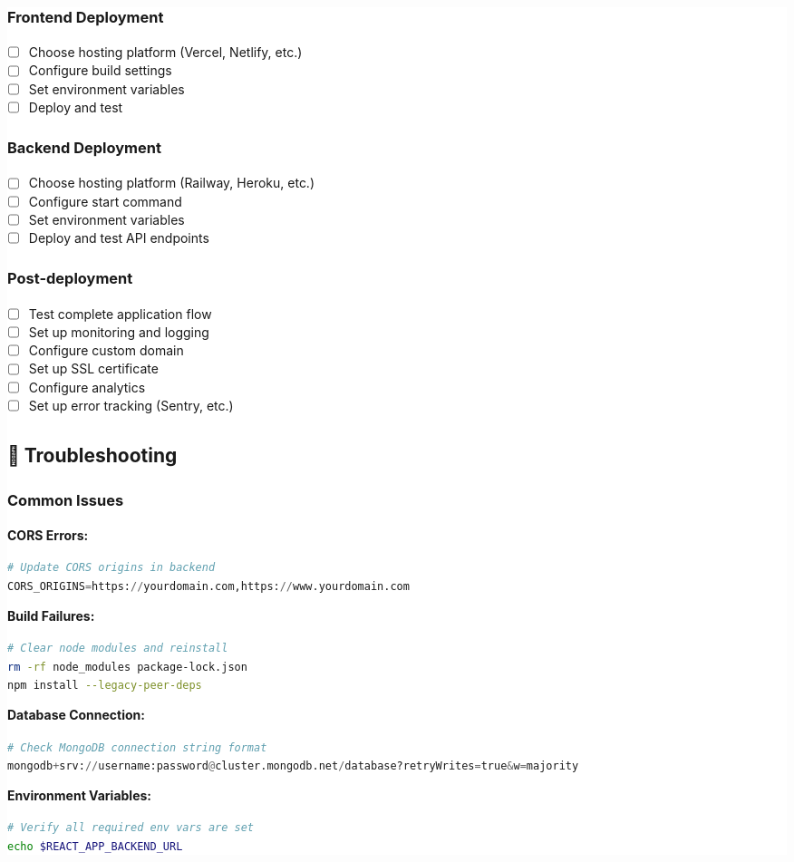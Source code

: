 ### Frontend Deployment

- [ ] Choose hosting platform (Vercel, Netlify, etc.)
- [ ] Configure build settings
- [ ] Set environment variables
- [ ] Deploy and test

### Backend Deployment

- [ ] Choose hosting platform (Railway, Heroku, etc.)
- [ ] Configure start command
- [ ] Set environment variables
- [ ] Deploy and test API endpoints

### Post-deployment

- [ ] Test complete application flow
- [ ] Set up monitoring and logging
- [ ] Configure custom domain
- [ ] Set up SSL certificate
- [ ] Configure analytics
- [ ] Set up error tracking (Sentry, etc.)

## 🔧 Troubleshooting

### Common Issues

**CORS Errors:**

```python
# Update CORS origins in backend
CORS_ORIGINS=https://yourdomain.com,https://www.yourdomain.com
```

**Build Failures:**

```bash
# Clear node modules and reinstall
rm -rf node_modules package-lock.json
npm install --legacy-peer-deps
```

**Database Connection:**

```python
# Check MongoDB connection string format
mongodb+srv://username:password@cluster.mongodb.net/database?retryWrites=true&w=majority
```

**Environment Variables:**

```bash
# Verify all required env vars are set
echo $REACT_APP_BACKEND_URL
```
